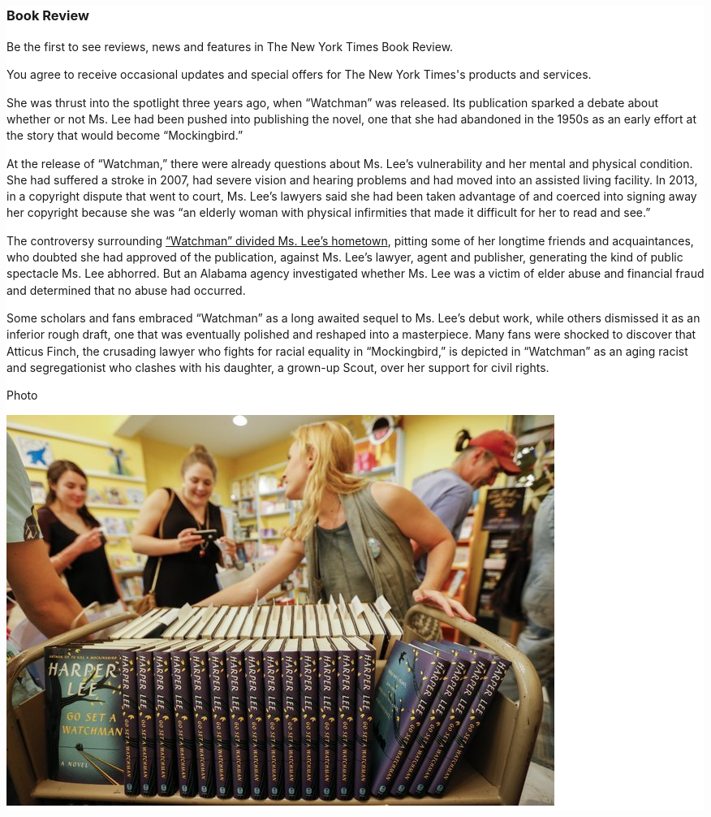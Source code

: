### Book Review

Be the first to see reviews, news and features in The New York Times Book Review.

 You agree to receive occasional updates and special offers for The New York Times's products and services.

She was thrust into the spotlight three years ago, when “Watchman” was released. Its publication sparked a debate about whether or not Ms. Lee had been pushed into publishing the novel, one that she had abandoned in the 1950s as an early effort at the story that would become “Mockingbird.”

At the release of “Watchman,” there were already questions about Ms. Lee’s vulnerability and her mental and physical condition. She had suffered a stroke in 2007, had severe vision and hearing problems and had moved into an assisted living facility. In 2013, in a copyright dispute that went to court, Ms. Lee’s lawyers said she had been taken advantage of and coerced into signing away her copyright because she was “an elderly woman with physical infirmities that made it difficult for her to read and see.”

The controversy surrounding [“Watchman” divided Ms. Lee’s hometown](https://www.nytimes.com/2015/08/24/books/in-harper-lees-hometown-an-issue-of-control.html), pitting some of her longtime friends and acquaintances, who doubted she had approved of the publication, against Ms. Lee’s lawyer, agent and publisher, generating the kind of public spectacle Ms. Lee abhorred. But an Alabama agency investigated whether Ms. Lee was a victim of elder abuse and financial fraud and determined that no abuse had occurred.

Some scholars and fans embraced “Watchman” as a long awaited sequel to Ms. Lee’s debut work, while others dismissed it as an inferior rough draft, one that was eventually polished and reshaped into a masterpiece. Many fans were shocked to discover that Atticus Finch, the crusading lawyer who fights for racial equality in “Mockingbird,” is depicted in “Watchman” as an aging racist and segregationist who clashes with his daughter, a grown-up Scout, over her support for civil rights.

Photo

![merlin_97273339_3e6ab5d7-7d21-45f5-857f-777637dd989c-master675.jpg](../_resources/93370b3d0eaf1b4e84abb62a82158e9d.jpg)
